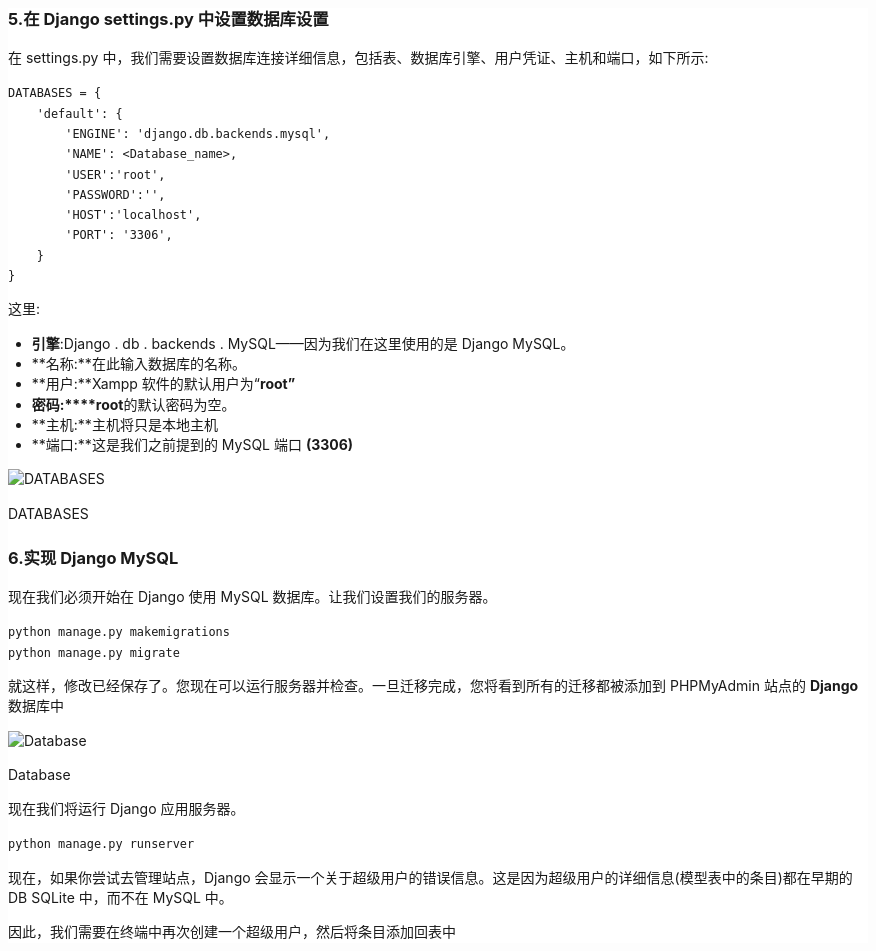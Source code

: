 ### 5.在 Django settings.py 中设置数据库设置

在 settings.py 中，我们需要设置数据库连接详细信息，包括表、数据库引擎、用户凭证、主机和端口，如下所示:

```
DATABASES = {
    'default': {
        'ENGINE': 'django.db.backends.mysql',
        'NAME': <Database_name>,
        'USER':'root',
        'PASSWORD':'',
        'HOST':'localhost',
        'PORT': '3306',
    }
}

```

这里:

*   **引擎**:Django . db . backends . MySQL——因为我们在这里使用的是 Django MySQL。
*   **名称:**在此输入数据库的名称。
*   **用户:**Xampp 软件的默认用户为“**root”**
*   **密码:****root**的默认密码为空。
*   **主机:**主机将只是本地主机
*   **端口:**这是我们之前提到的 MySQL 端口 **(3306)**

![DATABASES](../Images/4c92569c3c8323f1682485b6cd3af9a1.png)

DATABASES

### 6.实现 Django MySQL

现在我们必须开始在 Django 使用 MySQL 数据库。让我们设置我们的服务器。

```
python manage.py makemigrations
python manage.py migrate

```

就这样，修改已经保存了。您现在可以运行服务器并检查。一旦迁移完成，您将看到所有的迁移都被添加到 PHPMyAdmin 站点的 **Django** 数据库中

![Database](../Images/3e5b1fa8891ca3035d2a801c26a2d0ba.png)

Database

现在我们将运行 Django 应用服务器。

```
python manage.py runserver

```

现在，如果你尝试去管理站点，Django 会显示一个关于超级用户的错误信息。这是因为超级用户的详细信息(模型表中的条目)都在早期的 DB SQLite 中，而不在 MySQL 中。

因此，我们需要在终端中再次创建一个超级用户，然后将条目添加回表中
